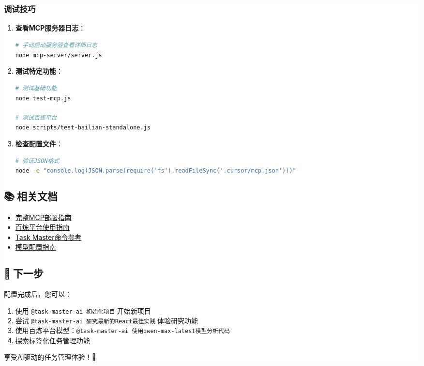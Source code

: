 ### 调试技巧

1. **查看MCP服务器日志**：
   ```bash
   # 手动启动服务器查看详细日志
   node mcp-server/server.js
   ```

2. **测试特定功能**：
   ```bash
   # 测试基础功能
   node test-mcp.js
   
   # 测试百炼平台
   node scripts/test-bailian-standalone.js
   ```

3. **检查配置文件**：
   ```bash
   # 验证JSON格式
   node -e "console.log(JSON.parse(require('fs').readFileSync('.cursor/mcp.json')))"
   ```

## 📚 相关文档

- [完整MCP部署指南](MCP-DEPLOYMENT.md)
- [百炼平台使用指南](examples/bailian-usage.md)
- [Task Master命令参考](command-reference.md)
- [模型配置指南](models.md)

## 🎯 下一步

配置完成后，您可以：

1. 使用 `@task-master-ai 初始化项目` 开始新项目
2. 尝试 `@task-master-ai 研究最新的React最佳实践` 体验研究功能
3. 使用百炼平台模型：`@task-master-ai 使用qwen-max-latest模型分析代码`
4. 探索标签化任务管理功能

享受AI驱动的任务管理体验！🚀